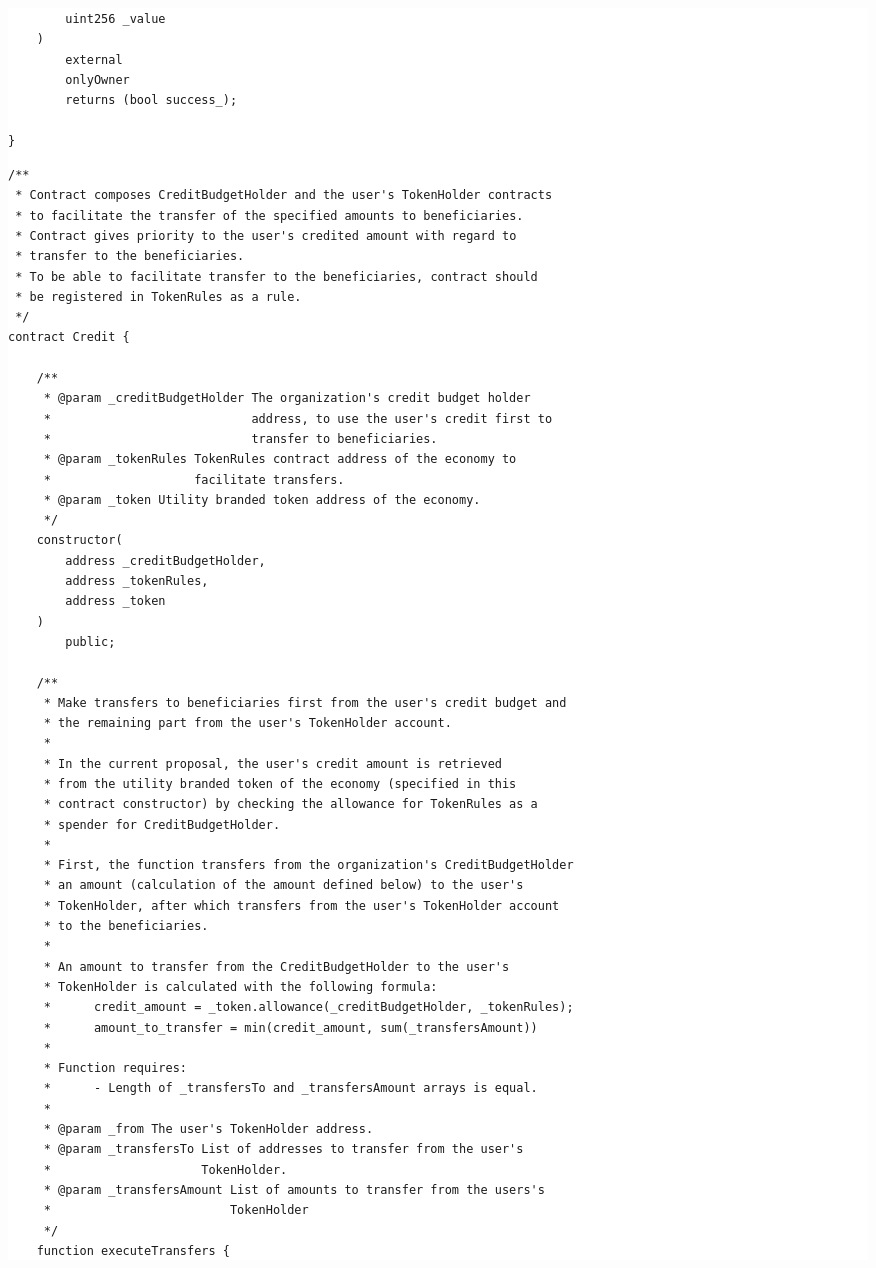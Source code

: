 ```solidity
        uint256 _value
    )
        external
        onlyOwner
        returns (bool success_);

}
```

```solidity
/**
 * Contract composes CreditBudgetHolder and the user's TokenHolder contracts
 * to facilitate the transfer of the specified amounts to beneficiaries.
 * Contract gives priority to the user's credited amount with regard to
 * transfer to the beneficiaries.
 * To be able to facilitate transfer to the beneficiaries, contract should
 * be registered in TokenRules as a rule.
 */
contract Credit {

    /**
     * @param _creditBudgetHolder The organization's credit budget holder
     *                            address, to use the user's credit first to
     *                            transfer to beneficiaries.
     * @param _tokenRules TokenRules contract address of the economy to
     *                    facilitate transfers.
     * @param _token Utility branded token address of the economy.
     */
    constructor(
        address _creditBudgetHolder,
        address _tokenRules,
        address _token
    )
        public;

    /**
     * Make transfers to beneficiaries first from the user's credit budget and
     * the remaining part from the user's TokenHolder account.
     *
     * In the current proposal, the user's credit amount is retrieved
     * from the utility branded token of the economy (specified in this
     * contract constructor) by checking the allowance for TokenRules as a
     * spender for CreditBudgetHolder.
     *
     * First, the function transfers from the organization's CreditBudgetHolder
     * an amount (calculation of the amount defined below) to the user's
     * TokenHolder, after which transfers from the user's TokenHolder account
     * to the beneficiaries.
     *
     * An amount to transfer from the CreditBudgetHolder to the user's
     * TokenHolder is calculated with the following formula:
     *      credit_amount = _token.allowance(_creditBudgetHolder, _tokenRules);
     *      amount_to_transfer = min(credit_amount, sum(_transfersAmount))
     *
     * Function requires:
     *      - Length of _transfersTo and _transfersAmount arrays is equal.
     *
     * @param _from The user's TokenHolder address.
     * @param _transfersTo List of addresses to transfer from the user's
     *                     TokenHolder.
     * @param _transfersAmount List of amounts to transfer from the users's
     *                         TokenHolder
     */
    function executeTransfers {
```
